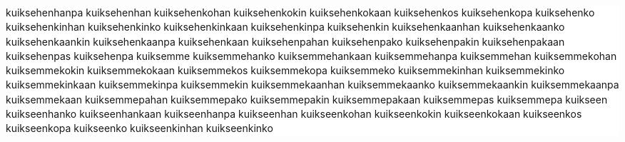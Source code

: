 kuiksehenhanpa
kuiksehenhan
kuiksehenkohan
kuiksehenkokin
kuiksehenkokaan
kuiksehenkos
kuiksehenkopa
kuiksehenko
kuiksehenkinhan
kuiksehenkinko
kuiksehenkinkaan
kuiksehenkinpa
kuiksehenkin
kuiksehenkaanhan
kuiksehenkaanko
kuiksehenkaankin
kuiksehenkaanpa
kuiksehenkaan
kuiksehenpahan
kuiksehenpako
kuiksehenpakin
kuiksehenpakaan
kuiksehenpas
kuiksehenpa
kuiksemme
kuiksemmehanko
kuiksemmehankaan
kuiksemmehanpa
kuiksemmehan
kuiksemmekohan
kuiksemmekokin
kuiksemmekokaan
kuiksemmekos
kuiksemmekopa
kuiksemmeko
kuiksemmekinhan
kuiksemmekinko
kuiksemmekinkaan
kuiksemmekinpa
kuiksemmekin
kuiksemmekaanhan
kuiksemmekaanko
kuiksemmekaankin
kuiksemmekaanpa
kuiksemmekaan
kuiksemmepahan
kuiksemmepako
kuiksemmepakin
kuiksemmepakaan
kuiksemmepas
kuiksemmepa
kuikseen
kuikseenhanko
kuikseenhankaan
kuikseenhanpa
kuikseenhan
kuikseenkohan
kuikseenkokin
kuikseenkokaan
kuikseenkos
kuikseenkopa
kuikseenko
kuikseenkinhan
kuikseenkinko